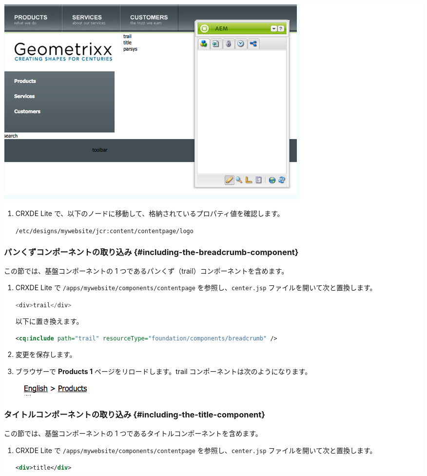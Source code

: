    ![chlimage_1-3](assets/chlimage_1-3.jpeg)

1. CRXDE Lite で、以下のノードに移動して、格納されているプロパティ値を確認します。

   `/etc/designs/mywebsite/jcr:content/contentpage/logo`

### パンくずコンポーネントの取り込み {#including-the-breadcrumb-component}

この節では、基盤コンポーネントの 1 つであるパンくず（trail）コンポーネントを含めます。

1. CRXDE Lite で `/apps/mywebsite/components/contentpage` を参照し、`center.jsp` ファイルを開いて次と置換します。

   ```java
   <div>trail</div>
   ```

   以下に置き換えます。

   ```xml
   <cq:include path="trail" resourceType="foundation/components/breadcrumb" />
   ```

1. 変更を保存します。
1. ブラウザーで **Products 1** ページをリロードします。trail コンポーネントは次のようになります。

   ![chlimage_1-50](assets/chlimage_1-50.png)

### タイトルコンポーネントの取り込み {#including-the-title-component}

この節では、基盤コンポーネントの 1 つであるタイトルコンポーネントを含めます。

1. CRXDE Lite で `/apps/mywebsite/components/contentpage` を参照し、`center.jsp` ファイルを開いて次と置換します。

   ```xml
   <div>title</div>
   ```

